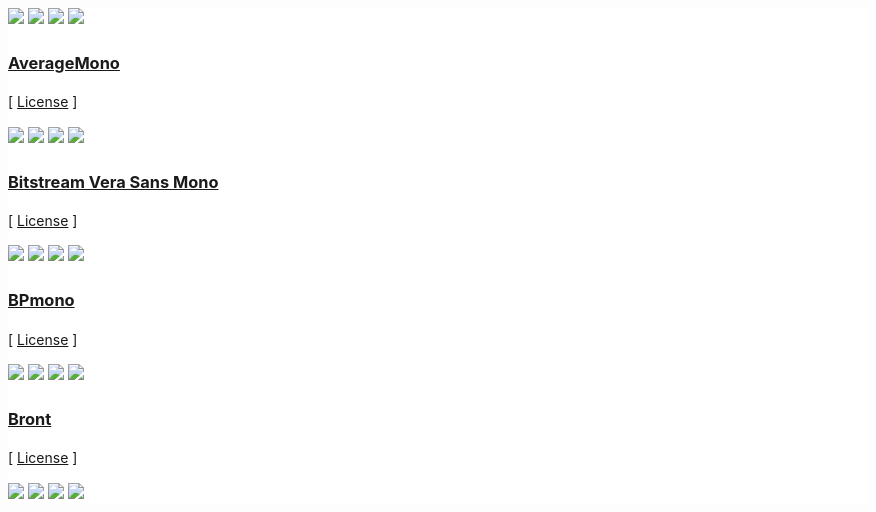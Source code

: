 <img src="images/gallery/aurulent-sans-mono-STP.png" width="725">
<img src="images/gallery/aurulent-sans-mono-STPC.png" width="725">
<img src="images/gallery/aurulent-sans-mono-dark.png" width="725">
<img src="images/gallery/aurulent-sans-mono-light.png" width="725">



### [AverageMono](fonts/average-mono)

[ [License](https://github.com/chrissimpkins/codeface/blob/master/fonts/average-mono/license.txt) ]

<img src="images/gallery/average-mono-STP.png" width="725">
<img src="images/gallery/average-mono-STPC.png" width="725">
<img src="images/gallery/average-mono-dark.png" width="725">
<img src="images/gallery/average-mono-light.png" width="725">



### [Bitstream Vera Sans Mono](fonts/bitstream-vera-sans-mono)

[ [License](https://github.com/chrissimpkins/codeface/blob/master/fonts/bitstream-vera-sans-mono/license.txt) ]

<img src="images/gallery/bitstream-vera-sans-mono-STP.png" width="725">
<img src="images/gallery/bitstream-vera-sans-mono-STPC.png" width="725">
<img src="images/gallery/bitstream-vera-sans-mono-dark.png" width="725">
<img src="images/gallery/bitstream-vera-sans-mono-light.png" width="725">



### [BPmono](fonts/bp-mono)

[ [License](https://github.com/chrissimpkins/codeface/blob/master/fonts/bp-mono/license.txt) ]

<img src="images/gallery/bp-mono-STP.png" width="725">
<img src="images/gallery/bp-mono-STPC.png" width="725">
<img src="images/gallery/bp-mono-dark.png" width="725">
<img src="images/gallery/bp-mono-light.png" width="725">



### [Bront](fonts/bront)

[ [License](https://github.com/chrissimpkins/codeface/blob/master/fonts/bront/license.txt) ]

<img src="images/gallery/bront-STP.png" width="725">
<img src="images/gallery/bront-STPC.png" width="725">
<img src="images/gallery/bront-dark.png" width="725">
<img src="images/gallery/bront-light.png" width="725">
